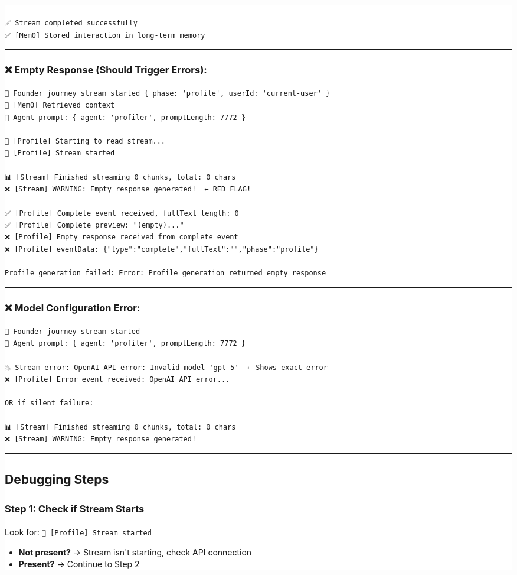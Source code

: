 ```

✅ Stream completed successfully
✅ [Mem0] Stored interaction in long-term memory
```

---

### ❌ Empty Response (Should Trigger Errors):

```
🚀 Founder journey stream started { phase: 'profile', userId: 'current-user' }
🧠 [Mem0] Retrieved context
💬 Agent prompt: { agent: 'profiler', promptLength: 7772 }

🔄 [Profile] Starting to read stream...
🚀 [Profile] Stream started

📊 [Stream] Finished streaming 0 chunks, total: 0 chars
❌ [Stream] WARNING: Empty response generated!  ← RED FLAG!

✅ [Profile] Complete event received, fullText length: 0
✅ [Profile] Complete preview: "(empty)..."
❌ [Profile] Empty response received from complete event
❌ [Profile] eventData: {"type":"complete","fullText":"","phase":"profile"}

Profile generation failed: Error: Profile generation returned empty response
```

---

### ❌ Model Configuration Error:

```
🚀 Founder journey stream started
💬 Agent prompt: { agent: 'profiler', promptLength: 7772 }

💥 Stream error: OpenAI API error: Invalid model 'gpt-5'  ← Shows exact error
❌ [Profile] Error event received: OpenAI API error...

OR if silent failure:

📊 [Stream] Finished streaming 0 chunks, total: 0 chars
❌ [Stream] WARNING: Empty response generated!
```

---

## Debugging Steps

### Step 1: Check if Stream Starts
Look for: `🚀 [Profile] Stream started`
- **Not present?** → Stream isn't starting, check API connection
- **Present?** → Continue to Step 2
